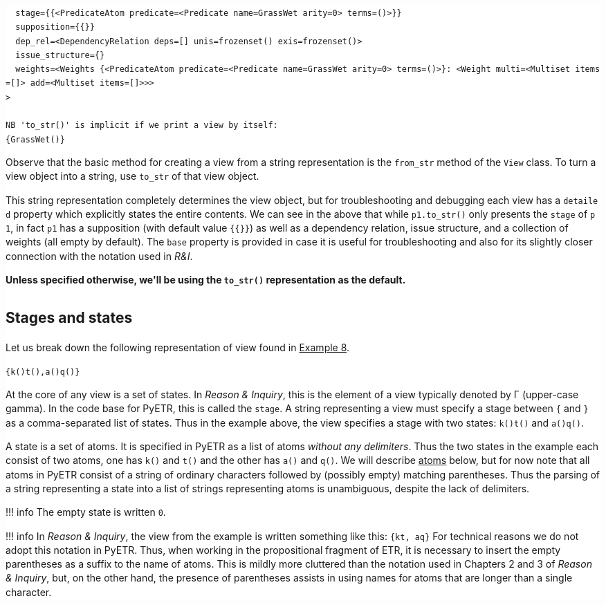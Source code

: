 ```
  stage={{<PredicateAtom predicate=<Predicate name=GrassWet arity=0> terms=()>}}
  supposition={{}}
  dep_rel=<DependencyRelation deps=[] unis=frozenset() exis=frozenset()>
  issue_structure={}
  weights=<Weights {<PredicateAtom predicate=<Predicate name=GrassWet arity=0> terms=()>}: <Weight multi=<Multiset items=[]> add=<Multiset items=[]>>>
>

NB 'to_str()' is implicit if we print a view by itself:
{GrassWet()}
```
Observe that the basic method for creating a view from a string representation is the `from_str` method of the `View` class.
To turn a view object into a string, use `to_str` of that view object.

This string representation completely determines the view object, but for troubleshooting and debugging each view has a `detailed` property which explicitly states the entire contents.
We can see in the above that while `p1.to_str()` only presents the `stage` of `p1`, in fact `p1` has a supposition (with default value `{{}}`) as well as a dependency relation, issue structure, and a collection of weights (all empty by default).
The `base` property is provided in case it is useful for troubleshooting and also for its slightly closer connection with the notation used in *R&I*.

**Unless specified otherwise, we'll be using the `to_str()` representation as the default.**

## Stages and states

Let us break down the following representation of view found in [Example 8](../reference/case_index.md#e8).
```
{k()t(),a()q()}
```

At the core of any view is a set of states.
In *Reason & Inquiry*, this is the element of a view typically denoted by Γ (upper-case gamma).
In the code base for PyETR, this is called the `stage`.
A string representing a view must specify a stage between `{` and `}` as a comma-separated list of states.
Thus in the example above, the view specifies a stage with two states: `k()t()` and `a()q()`.

A state is a set of atoms.
It is specified in PyETR as a list of atoms *without any delimiters*.
Thus the two states in the example each consist of two atoms, one has `k()` and `t()` and the other has `a()` and `q()`.
We will describe [atoms](#atoms) below, but for now note that all atoms in PyETR consist of a string of ordinary characters followed by (possibly empty) matching parentheses.
Thus the parsing of a string representing a state into a list of strings representing atoms is unambiguous, despite the lack of delimiters.

!!! info
    The empty state is written `0`.

!!! info
    In *Reason & Inquiry*, the view from the example is written something like this:
    ```
    {kt, aq}
    ```
    For technical reasons we do not adopt this notation in PyETR.
    Thus, when working in the propositional fragment of ETR, it is necessary to insert the empty parentheses as a suffix to the name of atoms.
    This is mildly more cluttered than the notation used in Chapters 2 and 3 of *Reason & Inquiry*, but, on the other hand, the presence of parentheses assists in using names for atoms that are longer than a single character.
